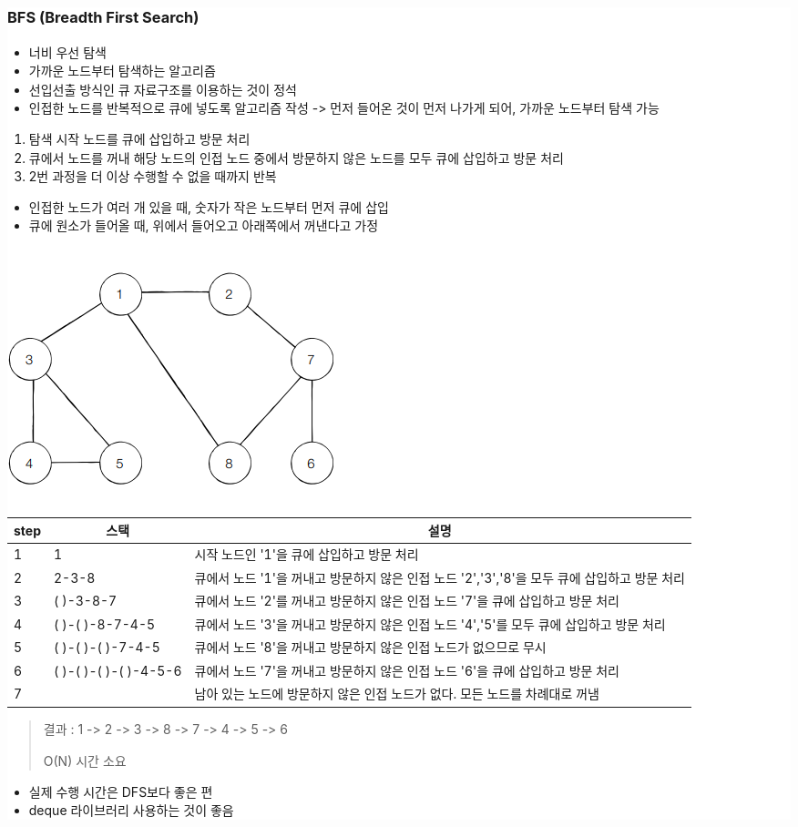   

### BFS (Breadth First Search)

- 너비 우선 탐색
- 가까운 노드부터 탐색하는 알고리즘
- 선입선출 방식인 큐 자료구조를 이용하는 것이 정석
- 인접한 노드를 반복적으로 큐에 넣도록 알고리즘 작성 -> 먼저 들어온 것이 먼저 나가게 되어, 가까운 노드부터 탐색 가능



1. 탐색 시작 노드를 큐에 삽입하고 방문 처리
2. 큐에서 노드를 꺼내 해당 노드의 인접 노드 중에서 방문하지 않은 노드를 모두 큐에 삽입하고 방문 처리
3. 2번 과정을 더 이상 수행할 수 없을 때까지 반복



- 인접한 노드가 여러 개 있을 때, 숫자가 작은 노드부터 먼저 큐에 삽입
- 큐에 원소가 들어올 때, 위에서 들어오고 아래쪽에서 꺼낸다고 가정

![image-20220925022443177](DFS_BFS-imgaes/image-20220925022443177.png)

| step | 스택                  | 설명                                                         |
| ---- | --------------------- | ------------------------------------------------------------ |
| 1    | 1                     | 시작 노드인 '1'을 큐에 삽입하고 방문 처리                    |
| 2    | 2-3-8                 | 큐에서 노드 '1'을 꺼내고 방문하지 않은 인접 노드 '2','3','8'을 모두 큐에 삽입하고 방문 처리 |
| 3    | ( )-3-8-7             | 큐에서 노드 '2'를 꺼내고 방문하지 않은 인접 노드 '7'을 큐에 삽입하고 방문 처리 |
| 4    | ( )-( )-8-7-4-5       | 큐에서 노드 '3'을 꺼내고 방문하지 않은 인접 노드 '4','5'를 모두 큐에 삽입하고 방문 처리 |
| 5    | ( )-( )-( )-7-4-5     | 큐에서 노드 '8'을 꺼내고 방문하지 않은 인접 노드가 없으므로 무시 |
| 6    | ( )-( )-( )-( )-4-5-6 | 큐에서 노드 '7'을 꺼내고 방문하지 않은 인접 노드 '6'을 큐에 삽입하고 방문 처리 |
| 7    |                       | 남아 있는 노드에 방문하지 않은 인접 노드가 없다. 모든 노드를 차례대로 꺼냄 |

> 결과 : 1 -> 2 -> 3 -> 8 -> 7 -> 4 -> 5 -> 6
>
> O(N) 시간 소요

- 실제 수행 시간은 DFS보다 좋은 편
- deque 라이브러리 사용하는 것이 좋음

